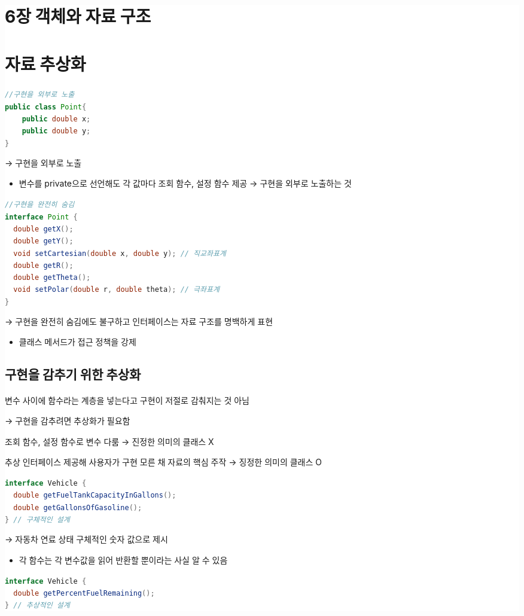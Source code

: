 # 6장 객체와 자료 구조

# 자료 추상화

```java
//구현을 외부로 노출
public class Point{
	public double x;
	public double y;
}
```

→ 구현을 외부로 노출

- 변수를 private으로 선언해도 각 값마다 조회 함수, 설정 함수 제공 → 구현을 외부로 노출하는 것

```java
//구현을 완전히 숨김
interface Point {
  double getX();
  double getY();
  void setCartesian(double x, double y); // 직교좌표계
  double getR();
  double getTheta();
  void setPolar(double r, double theta); // 극좌표계
}
```

→ 구현을 완전히 숨김에도 불구하고 인터페이스는 자료 구조를 명백하게 표현

- 클래스 메서드가 접근 정책을 강제

## 구현을 감추기 위한 추상화

변수 사이에 함수라는 계층을 넣는다고 구현이 저절로 감춰지는 것 아님

→ 구현을 감추려면 추상화가 필요함

조회 함수, 설정 함수로 변수 다룸 → 진정한 의미의 클래스 X

추상 인터페이스 제공해 사용자가 구현 모른 채 자료의 핵심 주작 → 징정한 의미의 클래스 O

```java
interface Vehicle {
  double getFuelTankCapacityInGallons();
  double getGallonsOfGasoline();
} // 구체적인 설계
```

→ 자동차 연료 상태 구체적인 숫자 값으로 제시

- 각 함수는 각 변수값을 읽어 반환할 뿐이라는 사실 알 수 있음

```java
interface Vehicle {
  double getPercentFuelRemaining();
} // 추상적인 설계
```
